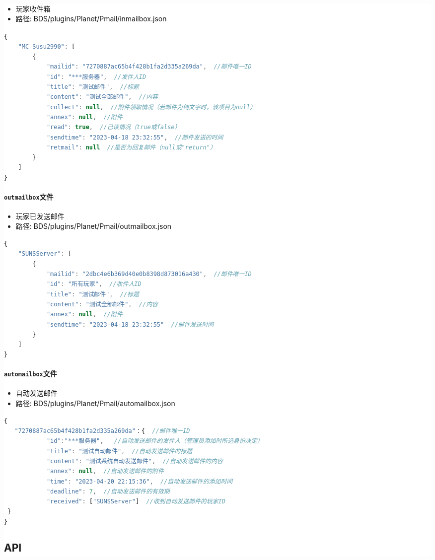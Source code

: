 - 玩家收件箱
- 路径: BDS/plugins/Planet/Pmail/inmailbox.json
```js
{
    "MC Susu2990": [
        {
            "mailid": "7270887ac65b4f428b1fa2d335a269da",  //邮件唯一ID
            "id": "***服务器",  //发件人ID
            "title": "测试邮件",  //标题
            "content": "测试全部邮件",  //内容
            "collect": null,  //附件领取情况（若邮件为纯文字时，该项目为null）
            "annex": null,  //附件
            "read": true,  //已读情况（true或false）
            "sendtime": "2023-04-18 23:32:55",  //邮件发送的时间
            "retmail": null  //是否为回复邮件（null或"return"）
        }
    ]
}
```

#### `outmailbox`文件

- 玩家已发送邮件
- 路径: BDS/plugins/Planet/Pmail/outmailbox.json
```js
{
    "SUNSServer": [
        {
            "mailid": "2dbc4e6b369d40e0b8398d873016a430",  //邮件唯一ID
            "id": "所有玩家",  //收件人ID
            "title": "测试邮件",  //标题
            "content": "测试全部邮件",  //内容
            "annex": null,  //附件
            "sendtime": "2023-04-18 23:32:55"  //邮件发送时间
        }
    ]
}
```

#### `automailbox`文件

- 自动发送邮件
- 路径: BDS/plugins/Planet/Pmail/automailbox.json
```js
{
   "7270887ac65b4f428b1fa2d335a269da"：{  //邮件唯一ID
            "id":"***服务器",   //自动发送邮件的发件人（管理员添加时所选身份决定）
            "title": "测试自动邮件",  //自动发送邮件的标题
            "content": "测试系统自动发送邮件",  //自动发送邮件的内容
            "annex": null,  //自动发送邮件的附件
            "time": "2023-04-20 22:15:36",  //自动发送邮件的添加时间
            "deadline": 7,  //自动发送邮件的有效期
            "received": ["SUNSServer"]  //收到自动发送邮件的玩家ID
 }
}

```
## API

